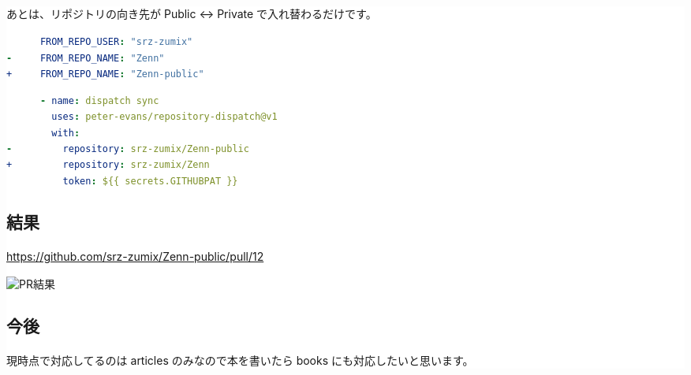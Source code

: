 あとは、リポジトリの向き先が Public <-> Private で入れ替わるだけです。

```diff:sync.yml
      FROM_REPO_USER: "srz-zumix"
-     FROM_REPO_NAME: "Zenn"
+     FROM_REPO_NAME: "Zenn-public"
```

```diff:dispatch.yml
      - name: dispatch sync
        uses: peter-evans/repository-dispatch@v1
        with:
-         repository: srz-zumix/Zenn-public
+         repository: srz-zumix/Zenn
          token: ${{ secrets.GITHUBPAT }}
```

## 結果

https://github.com/srz-zumix/Zenn-public/pull/12

![PR結果](https://storage.googleapis.com/zenn-user-upload/47zrvqyuar313889i15yy9ay9ume)

## 今後

現時点で対応してるのは articles のみなので本を書いたら books にも対応したいと思います。
